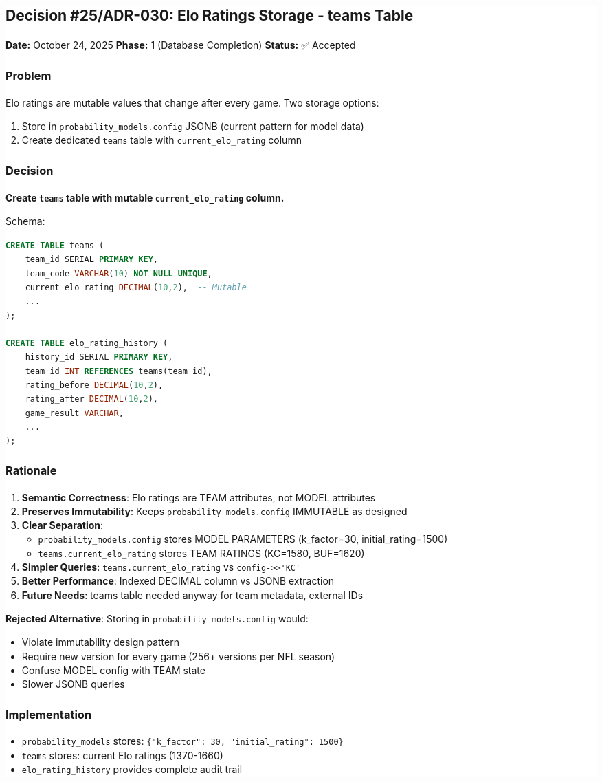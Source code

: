 
## Decision #25/ADR-030: Elo Ratings Storage - teams Table

**Date:** October 24, 2025
**Phase:** 1 (Database Completion)
**Status:** ✅ Accepted

### Problem
Elo ratings are mutable values that change after every game. Two storage options:
1. Store in `probability_models.config` JSONB (current pattern for model data)
2. Create dedicated `teams` table with `current_elo_rating` column

### Decision
**Create `teams` table with mutable `current_elo_rating` column.**

Schema:
```sql
CREATE TABLE teams (
    team_id SERIAL PRIMARY KEY,
    team_code VARCHAR(10) NOT NULL UNIQUE,
    current_elo_rating DECIMAL(10,2),  -- Mutable
    ...
);

CREATE TABLE elo_rating_history (
    history_id SERIAL PRIMARY KEY,
    team_id INT REFERENCES teams(team_id),
    rating_before DECIMAL(10,2),
    rating_after DECIMAL(10,2),
    game_result VARCHAR,
    ...
);
```

### Rationale
1. **Semantic Correctness**: Elo ratings are TEAM attributes, not MODEL attributes
2. **Preserves Immutability**: Keeps `probability_models.config` IMMUTABLE as designed
3. **Clear Separation**:
   - `probability_models.config` stores MODEL PARAMETERS (k_factor=30, initial_rating=1500)
   - `teams.current_elo_rating` stores TEAM RATINGS (KC=1580, BUF=1620)
4. **Simpler Queries**: `teams.current_elo_rating` vs `config->>'KC'`
5. **Better Performance**: Indexed DECIMAL column vs JSONB extraction
6. **Future Needs**: teams table needed anyway for team metadata, external IDs

**Rejected Alternative**: Storing in `probability_models.config` would:
- Violate immutability design pattern
- Require new version for every game (256+ versions per NFL season)
- Confuse MODEL config with TEAM state
- Slower JSONB queries

### Implementation
- `probability_models` stores: `{"k_factor": 30, "initial_rating": 1500}`
- `teams` stores: current Elo ratings (1370-1660)
- `elo_rating_history` provides complete audit trail
